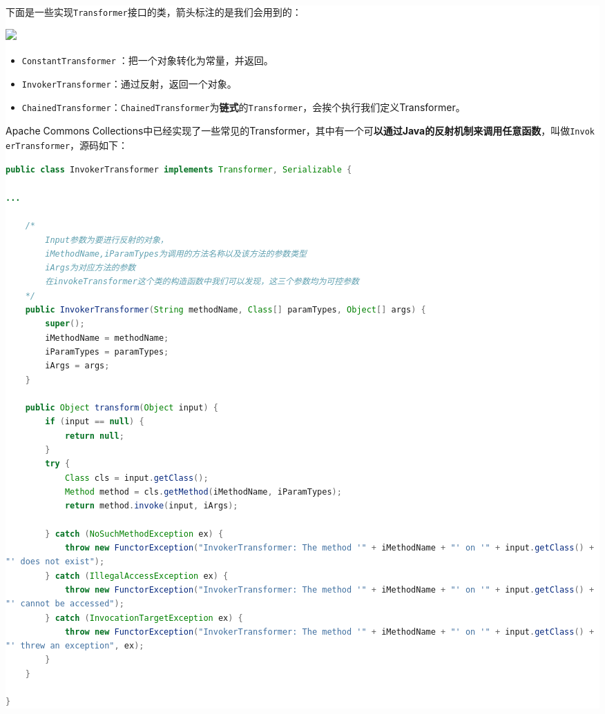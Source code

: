 下面是一些实现`Transformer`接口的类，箭头标注的是我们会用到的：

![](https://cdn.jsdelivr.net/gh/jitwxs/cdn/blog/posts/201803/20180326184636432.png)

- `ConstantTransformer` ：把一个对象转化为常量，并返回。

- `InvokerTransformer`：通过反射，返回一个对象。 

- `ChainedTransformer`：`ChainedTransformer`为**链式**的`Transformer`，会挨个执行我们定义Transformer。

Apache Commons Collections中已经实现了一些常见的Transformer，其中有一个可**以通过Java的反射机制来调用任意函数**，叫做`InvokerTransformer`，源码如下：

```java
public class InvokerTransformer implements Transformer, Serializable {

...

    /*
        Input参数为要进行反射的对象，
        iMethodName,iParamTypes为调用的方法名称以及该方法的参数类型
        iArgs为对应方法的参数
        在invokeTransformer这个类的构造函数中我们可以发现，这三个参数均为可控参数
    */
    public InvokerTransformer(String methodName, Class[] paramTypes, Object[] args) {
        super();
        iMethodName = methodName;
        iParamTypes = paramTypes;
        iArgs = args;
    }

    public Object transform(Object input) {
        if (input == null) {
            return null;
        }
        try {
            Class cls = input.getClass();
            Method method = cls.getMethod(iMethodName, iParamTypes);
            return method.invoke(input, iArgs);

        } catch (NoSuchMethodException ex) {
            throw new FunctorException("InvokerTransformer: The method '" + iMethodName + "' on '" + input.getClass() + "' does not exist");
        } catch (IllegalAccessException ex) {
            throw new FunctorException("InvokerTransformer: The method '" + iMethodName + "' on '" + input.getClass() + "' cannot be accessed");
        } catch (InvocationTargetException ex) {
            throw new FunctorException("InvokerTransformer: The method '" + iMethodName + "' on '" + input.getClass() + "' threw an exception", ex);
        }
    }

}
```
